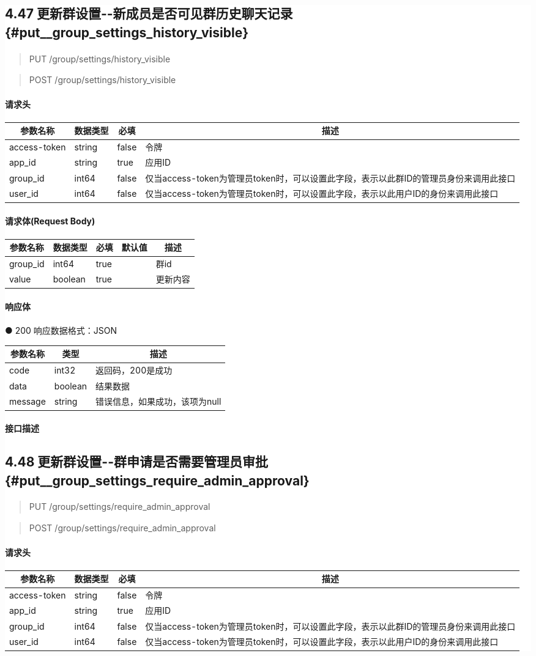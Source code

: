 ## 4.47 更新群设置--新成员是否可见群历史聊天记录{#put__group_settings_history_visible}

> PUT /group/settings/history_visible

> POST /group/settings/history_visible

#### 请求头
|  参数名称 |  数据类型 | 必填 |  描述 |
|  ------ |  ------ |  ------ |  ------ |
| access-token | string | false | 令牌 |
| app_id | string | true | 应用ID |
| group_id | int64 | false | 仅当access-token为管理员token时，可以设置此字段，表示以此群ID的管理员身份来调用此接口 |
| user_id | int64 | false | 仅当access-token为管理员token时，可以设置此字段，表示以此用户ID的身份来调用此接口 |

#### 请求体(Request Body)
|  参数名称 |  数据类型 | 必填  |  默认值 |  描述 |
|  ------ |  ------ |  ------ |  ------ |  ------ |
| group_id | int64 | true |  | 群id |
| value | boolean | true |  | 更新内容 |

#### 响应体
● 200 响应数据格式：JSON

|  参数名称 |  类型 |  描述 |
|  ------ |  ------ |  ------ |
| code | int32 | 返回码，200是成功 |
| data | boolean | 结果数据 |
| message | string | 错误信息，如果成功，该项为null |
#### 接口描述
> 

## 4.48 更新群设置--群申请是否需要管理员审批{#put__group_settings_require_admin_approval}

> PUT /group/settings/require_admin_approval

> POST /group/settings/require_admin_approval

#### 请求头
|  参数名称 |  数据类型 | 必填 |  描述 |
|  ------ |  ------ |  ------ |  ------ |
| access-token | string | false | 令牌 |
| app_id | string | true | 应用ID |
| group_id | int64 | false | 仅当access-token为管理员token时，可以设置此字段，表示以此群ID的管理员身份来调用此接口 |
| user_id | int64 | false | 仅当access-token为管理员token时，可以设置此字段，表示以此用户ID的身份来调用此接口 |
